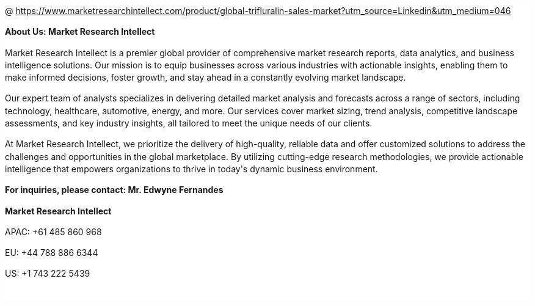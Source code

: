 @</strong>&nbsp;<a href="https://www.marketresearchintellect.com/product/global-trifluralin-sales-market?utm_source=Linkedin&utm_medium=046">https://www.marketresearchintellect.com/product/global-trifluralin-sales-market?utm_source=Linkedin&utm_medium=046</a></span></p><p><strong>About Us: Market Research Intellect</strong></p><p>Market Research Intellect is a premier global provider of comprehensive market research reports, data analytics, and business intelligence solutions. Our mission is to equip businesses across various industries with actionable insights, enabling them to make informed decisions, foster growth, and stay ahead in a constantly evolving market landscape.</p><p>Our expert team of analysts specializes in delivering detailed market analysis and forecasts across a range of sectors, including technology, healthcare, automotive, energy, and more. Our services cover market sizing, trend analysis, competitive landscape assessments, and key industry insights, all tailored to meet the unique needs of our clients.</p><p>At Market Research Intellect, we prioritize the delivery of high-quality, reliable data and offer customized solutions to address the challenges and opportunities in the global marketplace. By utilizing cutting-edge research methodologies, we provide actionable intelligence that empowers organizations to thrive in today's dynamic business environment.</p><p><strong>For inquiries, please contact: Mr. Edwyne Fernandes</strong></p><p><strong>Market Research Intellect</strong></p><p>APAC: +61 485 860 968</p><p>EU: +44 788 886 6344</p><p>US: +1 743 222 5439</p></div><div class="article-main__content" data-test-id="publishing-text-block">&nbsp;</div>
